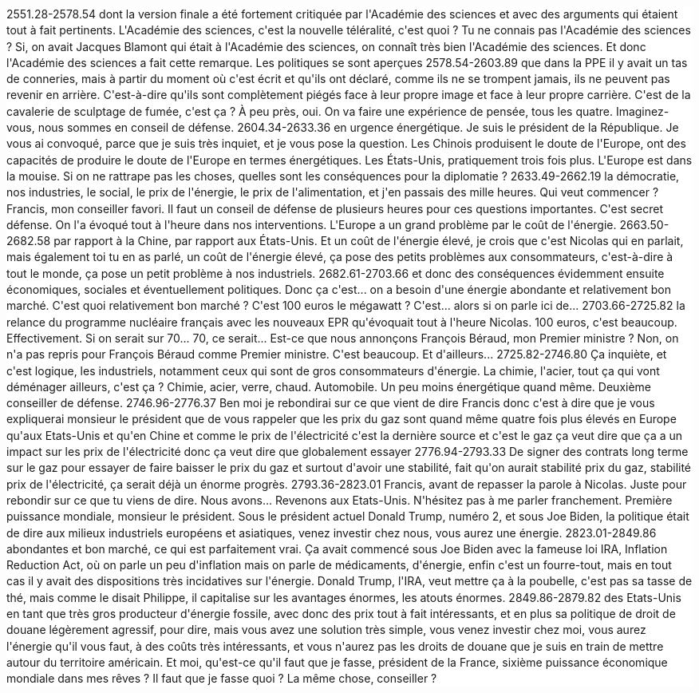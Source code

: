 2551.28-2578.54   dont la version finale a été fortement critiquée par l'Académie des sciences et avec des arguments qui étaient tout à fait pertinents. L'Académie des sciences, c'est la nouvelle téléralité, c'est quoi ? Tu ne connais pas l'Académie des sciences ? Si, on avait Jacques Blamont qui était à l'Académie des sciences, on connaît très bien l'Académie des sciences. Et donc l'Académie des sciences a fait cette remarque. Les politiques se sont aperçues
2578.54-2603.89   que dans la PPE il y avait un tas de conneries, mais à partir du moment où c'est écrit et qu'ils ont déclaré, comme ils ne se trompent jamais, ils ne peuvent pas revenir en arrière. C'est-à-dire qu'ils sont complètement piégés face à leur propre image et face à leur propre carrière. C'est de la cavalerie de sculptage de fumée, c'est ça ? À peu près, oui. On va faire une expérience de pensée, tous les quatre. Imaginez-vous, nous sommes en conseil de défense.
2604.34-2633.36   en urgence énergétique. Je suis le président de la République. Je vous ai convoqué, parce que je suis très inquiet, et je vous pose la question. Les Chinois produisent le doute de l'Europe, ont des capacités de produire le doute de l'Europe en termes énergétiques. Les États-Unis, pratiquement trois fois plus. L'Europe est dans la mouise. Si on ne rattrape pas les choses, quelles sont les conséquences pour la diplomatie ?
2633.49-2662.19   la démocratie, nos industries, le social, le prix de l'énergie, le prix de l'alimentation, et j'en passais des mille heures. Qui veut commencer ? Francis, mon conseiller favori. Il faut un conseil de défense de plusieurs heures pour ces questions importantes. C'est secret défense. On l'a évoqué tout à l'heure dans nos interventions. L'Europe a un grand problème par le coût de l'énergie.
2663.50-2682.58   par rapport à la Chine, par rapport aux États-Unis. Et un coût de l'énergie élevé, je crois que c'est Nicolas qui en parlait, mais également toi tu en as parlé, un coût de l'énergie élevé, ça pose des petits problèmes aux consommateurs, c'est-à-dire à tout le monde, ça pose un petit problème à nos industriels.
2682.61-2703.66   et donc des conséquences évidemment ensuite économiques, sociales et éventuellement politiques. Donc ça c'est... on a besoin d'une énergie abondante et relativement bon marché. C'est quoi relativement bon marché ? C'est 100 euros le mégawatt ? C'est... alors si on parle ici de...
2703.66-2725.82   la relance du programme nucléaire français avec les nouveaux EPR qu'évoquait tout à l'heure Nicolas. 100 euros, c'est beaucoup. Effectivement. Si on serait sur 70... 70, ce serait... Est-ce que nous annonçons François Béraud, mon Premier ministre ? Non, on n'a pas repris pour François Béraud comme Premier ministre. C'est beaucoup. Et d'ailleurs...
2725.82-2746.80   Ça inquiète, et c'est logique, les industriels, notamment ceux qui sont de gros consommateurs d'énergie. La chimie, l'acier, tout ça qui vont déménager ailleurs, c'est ça ? Chimie, acier, verre, chaud. Automobile. Un peu moins énergétique quand même. Deuxième conseiller de défense.
2746.96-2776.37   Ben moi je rebondirai sur ce que vient de dire Francis donc c'est à dire que je vous expliquerai monsieur le président que de vous rappeler que les prix du gaz sont quand même quatre fois plus élevés en Europe qu'aux Etats-Unis et qu'en Chine et comme le prix de l'électricité c'est la dernière source et c'est le gaz ça veut dire que ça a un impact sur les prix de l'électricité donc ça veut dire que globalement essayer
2776.94-2793.33   De signer des contrats long terme sur le gaz pour essayer de faire baisser le prix du gaz et surtout d'avoir une stabilité, fait qu'on aurait stabilité prix du gaz, stabilité prix de l'électricité, ça serait déjà un énorme progrès.
2793.36-2823.01   Francis, avant de repasser la parole à Nicolas. Juste pour rebondir sur ce que tu viens de dire. Nous avons... Revenons aux Etats-Unis. N'hésitez pas à me parler franchement. Première puissance mondiale, monsieur le président. Sous le président actuel Donald Trump, numéro 2, et sous Joe Biden, la politique était de dire aux milieux industriels européens et asiatiques, venez investir chez nous, vous aurez une énergie.
2823.01-2849.86   abondantes et bon marché, ce qui est parfaitement vrai. Ça avait commencé sous Joe Biden avec la fameuse loi IRA, Inflation Reduction Act, où on parle un peu d'inflation mais on parle de médicaments, d'énergie, enfin c'est un fourre-tout, mais en tout cas il y avait des dispositions très incidatives sur l'énergie. Donald Trump, l'IRA, veut mettre ça à la poubelle, c'est pas sa tasse de thé, mais comme le disait Philippe, il capitalise sur les avantages énormes, les atouts énormes.
2849.86-2879.82   des Etats-Unis en tant que très gros producteur d'énergie fossile, avec donc des prix tout à fait intéressants, et en plus sa politique de droit de douane légèrement agressif, pour dire, mais vous avez une solution très simple, vous venez investir chez moi, vous aurez l'énergie qu'il vous faut, à des coûts très intéressants, et vous n'aurez pas les droits de douane que je suis en train de mettre autour du territoire américain. Et moi, qu'est-ce qu'il faut que je fasse, président de la France, sixième puissance économique mondiale dans mes rêves ? Il faut que je fasse quoi ? La même chose, conseiller ?